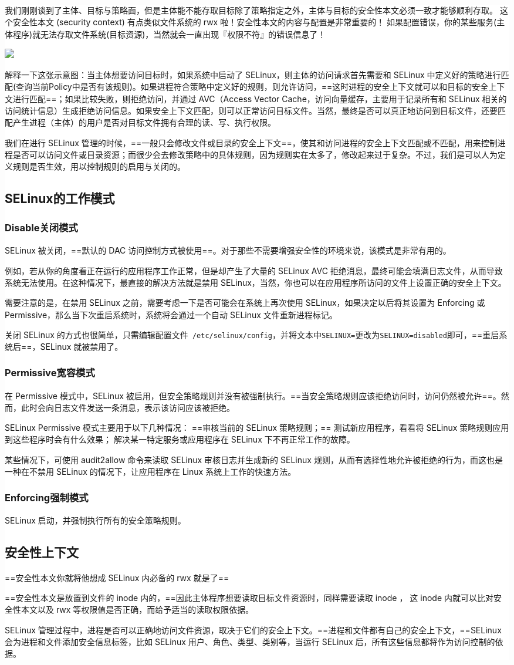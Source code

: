   我们刚刚谈到了主体、目标与策略面，但是主体能不能存取目标除了策略指定之外，主体与目标的安全性本文必须一致才能够顺利存取。 这个安全性本文 (security context) 有点类似文件系统的 rwx 啦！安全性本文的内容与配置是非常重要的！ 如果配置错误，你的某些服务(主体程序)就无法存取文件系统(目标资源)，当然就会一直出现『权限不符』的错误信息了！

<img src="..\..\..\imgs\_Linux\Snipaste_2020-10-27_20-03-04.png"/>

解释一下这张示意图：当主体想要访问目标时，如果系统中启动了 SELinux，则主体的访问请求首先需要和 SELinux 中定义好的策略进行匹配(查询当前Policy中是否有该规则)。如果进程符合策略中定义好的规则，则允许访问，==这时进程的安全上下文就可以和目标的安全上下文进行匹配==；如果比较失败，则拒绝访问，并通过 AVC（Access Vector Cache，访问向量缓存，主要用于记录所有和 SELinux 相关的访问统计信息）生成拒绝访问信息。如果安全上下文匹配，则可以正常访问目标文件。当然，最终是否可以真正地访问到目标文件，还要匹配产生进程（主体）的用户是否对目标文件拥有合理的读、写、执行权限。

我们在进行 SELinux 管理的时候，==一般只会修改文件或目录的安全上下文==，使其和访问进程的安全上下文匹配或不匹配，用来控制进程是否可以访问文件或目录资源；而很少会去修改策略中的具体规则，因为规则实在太多了，修改起来过于复杂。不过，我们是可以人为定义规则是否生效，用以控制规则的启用与关闭的。

## SELinux的工作模式

### Disable关闭模式

SELinux 被关闭，==默认的 DAC 访问控制方式被使用==。对于那些不需要增强安全性的环境来说，该模式是非常有用的。

例如，若从你的角度看正在运行的应用程序工作正常，但是却产生了大量的 SELinux AVC 拒绝消息，最终可能会填满日志文件，从而导致系统无法使用。在这种情况下，最直接的解决方法就是禁用 SELinux，当然，你也可以在应用程序所访问的文件上设置正确的安全上下文。

需要注意的是，在禁用 SELinux 之前，需要考虑一下是否可能会在系统上再次使用 SELinux，如果决定以后将其设置为 Enforcing 或 Permissive，那么当下次重启系统时，系统将会通过一个自动 SELinux 文件重新进程标记。

关闭 SELinux 的方式也很简单，只需编辑配置文件` /etc/selinux/config`，并将文本中` SELINUX= `更改为` SELINUX=disabled `即可，==重启系统后==，SELinux 就被禁用了。

### Permissive宽容模式

在 Permissive 模式中，SELinux 被启用，但安全策略规则并没有被强制执行。==当安全策略规则应该拒绝访问时，访问仍然被允许==。然而，此时会向日志文件发送一条消息，表示该访问应该被拒绝。

SELinux Permissive 模式主要用于以下几种情况：
==审核当前的 SELinux 策略规则；==
测试新应用程序，看看将 SELinux 策略规则应用到这些程序时会有什么效果；
解决某一特定服务或应用程序在 SELinux 下不再正常工作的故障。

某些情况下，可使用 audit2allow 命令来读取 SELinux 审核日志并生成新的 SELinux 规则，从而有选择性地允许被拒绝的行为，而这也是一种在不禁用 SELinux 的情况下，让应用程序在 Linux 系统上工作的快速方法。

### Enforcing强制模式

 SELinux 启动，并强制执行所有的安全策略规则。

## 安全性上下文

==安全性本文你就将他想成 SELinux 内必备的 rwx 就是了==

==安全性本文是放置到文件的 inode 内的，==因此主体程序想要读取目标文件资源时，同样需要读取 inode ， 这 inode 内就可以比对安全性本文以及 rwx 等权限值是否正确，而给予适当的读取权限依据。

SELinux 管理过程中，进程是否可以正确地访问文件资源，取决于它们的安全上下文。==进程和文件都有自己的安全上下文，==SELinux 会为进程和文件添加安全信息标签，比如 SELinux 用户、角色、类型、类别等，当运行 SELinux 后，所有这些信息都将作为访问控制的依据。

